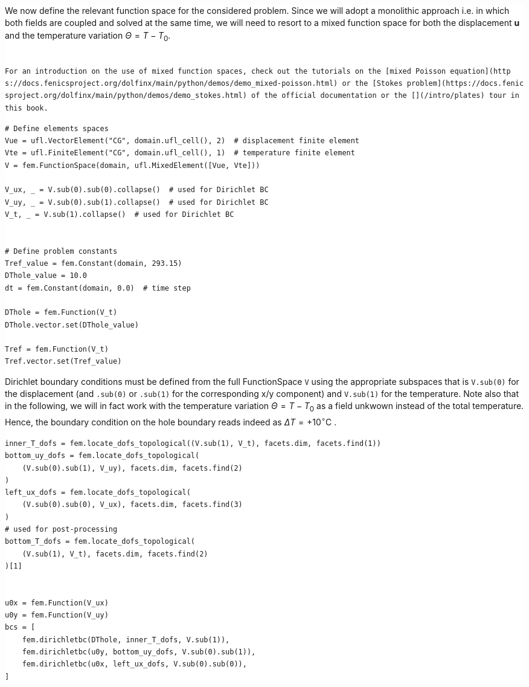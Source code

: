 ```{code-cell} ipython3
```

We now define the relevant function space for the considered problem. Since we will adopt a monolithic approach i.e. in which both fields are coupled and solved at the same time, we will need to resort to a mixed function space for both the displacement $\boldsymbol{u}$ and the temperature variation $\Theta=T-T_0$. 

```{seealso}

For an introduction on the use of mixed function spaces, check out the tutorials on the [mixed Poisson equation](https://docs.fenicsproject.org/dolfinx/main/python/demos/demo_mixed-poisson.html) or the [Stokes problem](https://docs.fenicsproject.org/dolfinx/main/python/demos/demo_stokes.html) of the official documentation or the [](/intro/plates) tour in this book.
```

```{code-cell} ipython3
# Define elements spaces
Vue = ufl.VectorElement("CG", domain.ufl_cell(), 2)  # displacement finite element
Vte = ufl.FiniteElement("CG", domain.ufl_cell(), 1)  # temperature finite element
V = fem.FunctionSpace(domain, ufl.MixedElement([Vue, Vte]))

V_ux, _ = V.sub(0).sub(0).collapse()  # used for Dirichlet BC
V_uy, _ = V.sub(0).sub(1).collapse()  # used for Dirichlet BC
V_t, _ = V.sub(1).collapse()  # used for Dirichlet BC


# Define problem constants
Tref_value = fem.Constant(domain, 293.15)
DThole_value = 10.0
dt = fem.Constant(domain, 0.0)  # time step

DThole = fem.Function(V_t)
DThole.vector.set(DThole_value)

Tref = fem.Function(V_t)
Tref.vector.set(Tref_value)
```

Dirichlet boundary conditions must be defined from the full FunctionSpace `V` using the appropriate subspaces that is `V.sub(0)` for the displacement (and `.sub(0)` or `.sub(1)` for the corresponding x/y component) and `V.sub(1)` for the temperature. Note also that in the following, we will in fact work with the temperature variation $\Theta = T-T_0$ as a field unkwown instead of the total temperature. Hence, the boundary condition on the hole boundary reads indeed as $\Delta T=+10^{\circ}\text{C}$ .

```{code-cell} ipython3
inner_T_dofs = fem.locate_dofs_topological((V.sub(1), V_t), facets.dim, facets.find(1))
bottom_uy_dofs = fem.locate_dofs_topological(
    (V.sub(0).sub(1), V_uy), facets.dim, facets.find(2)
)
left_ux_dofs = fem.locate_dofs_topological(
    (V.sub(0).sub(0), V_ux), facets.dim, facets.find(3)
)
# used for post-processing
bottom_T_dofs = fem.locate_dofs_topological(
    (V.sub(1), V_t), facets.dim, facets.find(2)
)[1]


u0x = fem.Function(V_ux)
u0y = fem.Function(V_uy)
bcs = [
    fem.dirichletbc(DThole, inner_T_dofs, V.sub(1)),
    fem.dirichletbc(u0y, bottom_uy_dofs, V.sub(0).sub(1)),
    fem.dirichletbc(u0x, left_ux_dofs, V.sub(0).sub(0)),
]
```